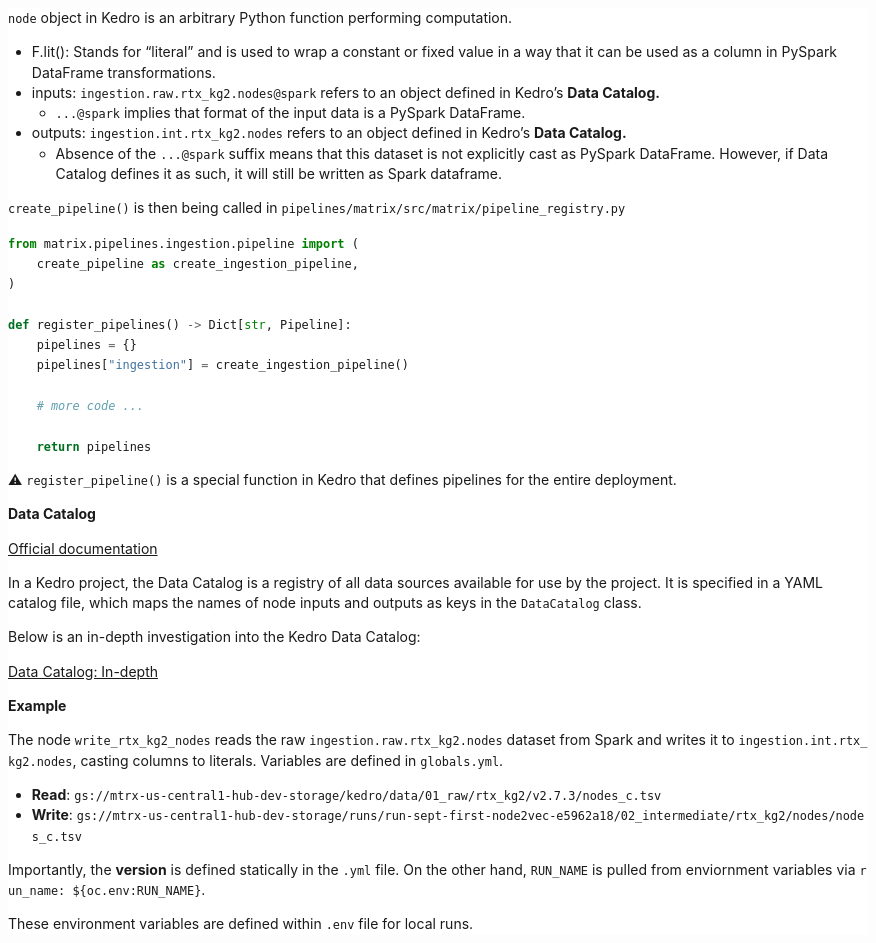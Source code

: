 `node` object in Kedro is an arbitrary Python function performing computation.

- F.lit(): Stands for “literal” and is used to wrap a constant or fixed value in a way that it can be used as a column in PySpark DataFrame transformations.
- inputs: `ingestion.raw.rtx_kg2.nodes@spark` refers to an object defined in Kedro’s **Data Catalog.**
    - `...@spark` implies that format of the input data is a PySpark DataFrame.
- outputs: `ingestion.int.rtx_kg2.nodes` refers to an object defined in Kedro’s **Data Catalog.**
    - Absence of the `...@spark` suffix means that this dataset is not explicitly cast as PySpark DataFrame. However, if Data Catalog defines it as such, it will still be written as Spark dataframe.

`create_pipeline()` is then being called in `pipelines/matrix/src/matrix/pipeline_registry.py`

```python
from matrix.pipelines.ingestion.pipeline import (
    create_pipeline as create_ingestion_pipeline,
)

def register_pipelines() -> Dict[str, Pipeline]:
    pipelines = {}
    pipelines["ingestion"] = create_ingestion_pipeline()
    
    # more code ...
    
    return pipelines

```

⚠️ `register_pipeline()` is a special function in Kedro that defines pipelines for the entire deployment.

**Data Catalog**

[Official documentation](https://docs.kedro.org/en/stable/data/data_catalog.html)

In a Kedro project, the Data Catalog is a registry of all data sources available for use by the project. It is specified in a YAML catalog file, which maps the names of node inputs and outputs as keys in the `DataCatalog` class.

Below is an in-depth investigation into the Kedro Data Catalog:

[Data Catalog: In-depth](walkthrough_data_catalog.md)

**Example**

The node `write_rtx_kg2_nodes` reads the raw `ingestion.raw.rtx_kg2.nodes` dataset from Spark and writes it to `ingestion.int.rtx_kg2.nodes`, casting columns to literals. Variables are defined in `globals.yml`.

- **Read**: `gs://mtrx-us-central1-hub-dev-storage/kedro/data/01_raw/rtx_kg2/v2.7.3/nodes_c.tsv`
- **Write**: `gs://mtrx-us-central1-hub-dev-storage/runs/run-sept-first-node2vec-e5962a18/02_intermediate/rtx_kg2/nodes/nodes_c.tsv`

Importantly, the **version** is defined statically in the `.yml` file. On the other hand, `RUN_NAME` is pulled from enviornment variables via `run_name: ${oc.env:RUN_NAME}`. 

These environment variables are defined within `.env` file for local runs.
